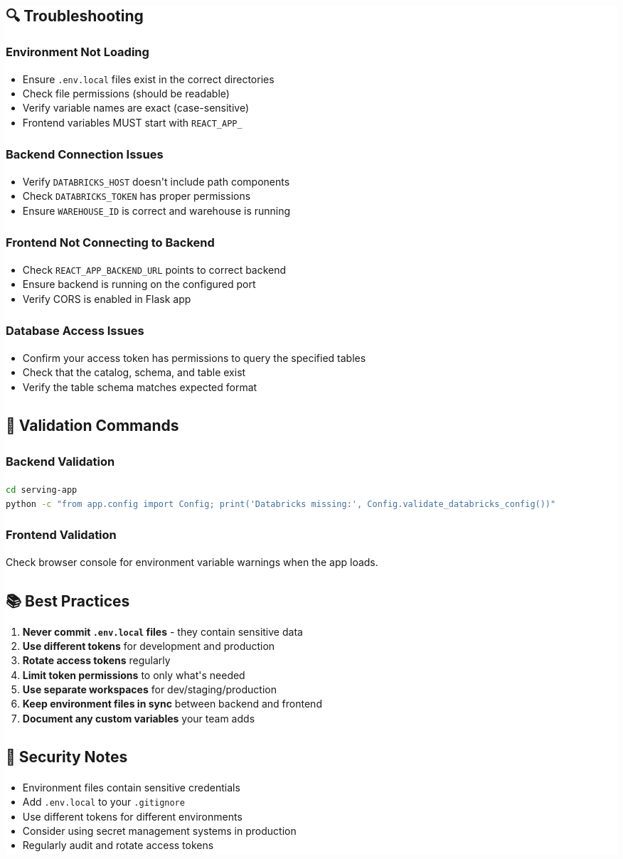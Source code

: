 ## 🔍 Troubleshooting

### Environment Not Loading
- Ensure `.env.local` files exist in the correct directories
- Check file permissions (should be readable)
- Verify variable names are exact (case-sensitive)
- Frontend variables MUST start with `REACT_APP_`

### Backend Connection Issues
- Verify `DATABRICKS_HOST` doesn't include path components
- Check `DATABRICKS_TOKEN` has proper permissions
- Ensure `WAREHOUSE_ID` is correct and warehouse is running

### Frontend Not Connecting to Backend
- Check `REACT_APP_BACKEND_URL` points to correct backend
- Ensure backend is running on the configured port
- Verify CORS is enabled in Flask app

### Database Access Issues
- Confirm your access token has permissions to query the specified tables
- Check that the catalog, schema, and table exist
- Verify the table schema matches expected format

## 🎯 Validation Commands

### Backend Validation
```bash
cd serving-app
python -c "from app.config import Config; print('Databricks missing:', Config.validate_databricks_config())"
```

### Frontend Validation
Check browser console for environment variable warnings when the app loads.

## 📚 Best Practices

1. **Never commit `.env.local` files** - they contain sensitive data
2. **Use different tokens** for development and production
3. **Rotate access tokens** regularly
4. **Limit token permissions** to only what's needed
5. **Use separate workspaces** for dev/staging/production
6. **Keep environment files in sync** between backend and frontend
7. **Document any custom variables** your team adds

## 🔐 Security Notes

- Environment files contain sensitive credentials
- Add `.env.local` to your `.gitignore`
- Use different tokens for different environments
- Consider using secret management systems in production
- Regularly audit and rotate access tokens